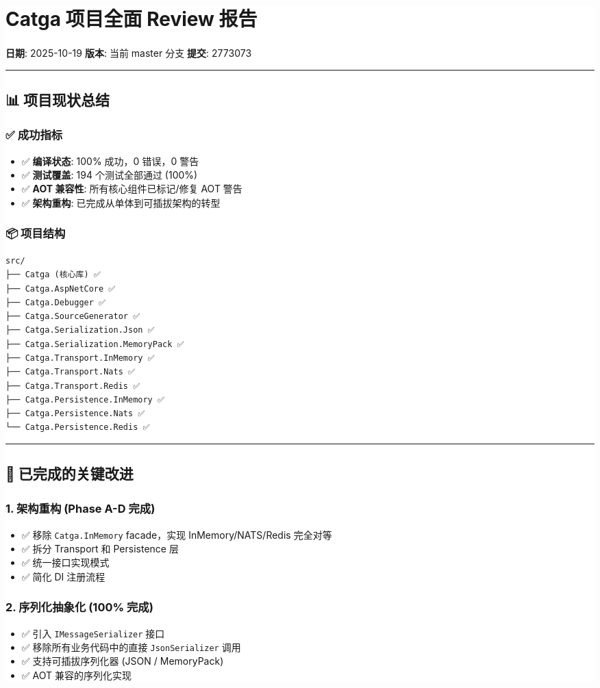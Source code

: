 # Catga 项目全面 Review 报告

**日期**: 2025-10-19
**版本**: 当前 master 分支
**提交**: 2773073

---

## 📊 项目现状总结

### ✅ 成功指标
- ✅ **编译状态**: 100% 成功，0 错误，0 警告
- ✅ **测试覆盖**: 194 个测试全部通过 (100%)
- ✅ **AOT 兼容性**: 所有核心组件已标记/修复 AOT 警告
- ✅ **架构重构**: 已完成从单体到可插拔架构的转型

### 📦 项目结构
```
src/
├── Catga (核心库) ✅
├── Catga.AspNetCore ✅
├── Catga.Debugger ✅
├── Catga.SourceGenerator ✅
├── Catga.Serialization.Json ✅
├── Catga.Serialization.MemoryPack ✅
├── Catga.Transport.InMemory ✅
├── Catga.Transport.Nats ✅
├── Catga.Transport.Redis ✅
├── Catga.Persistence.InMemory ✅
├── Catga.Persistence.Nats ✅
└── Catga.Persistence.Redis ✅
```

---

## 🎯 已完成的关键改进

### 1. 架构重构 (Phase A-D 完成)
- ✅ 移除 `Catga.InMemory` facade，实现 InMemory/NATS/Redis 完全对等
- ✅ 拆分 Transport 和 Persistence 层
- ✅ 统一接口实现模式
- ✅ 简化 DI 注册流程

### 2. 序列化抽象化 (100% 完成)
- ✅ 引入 `IMessageSerializer` 接口
- ✅ 移除所有业务代码中的直接 `JsonSerializer` 调用
- ✅ 支持可插拔序列化器 (JSON / MemoryPack)
- ✅ AOT 兼容的序列化实现
